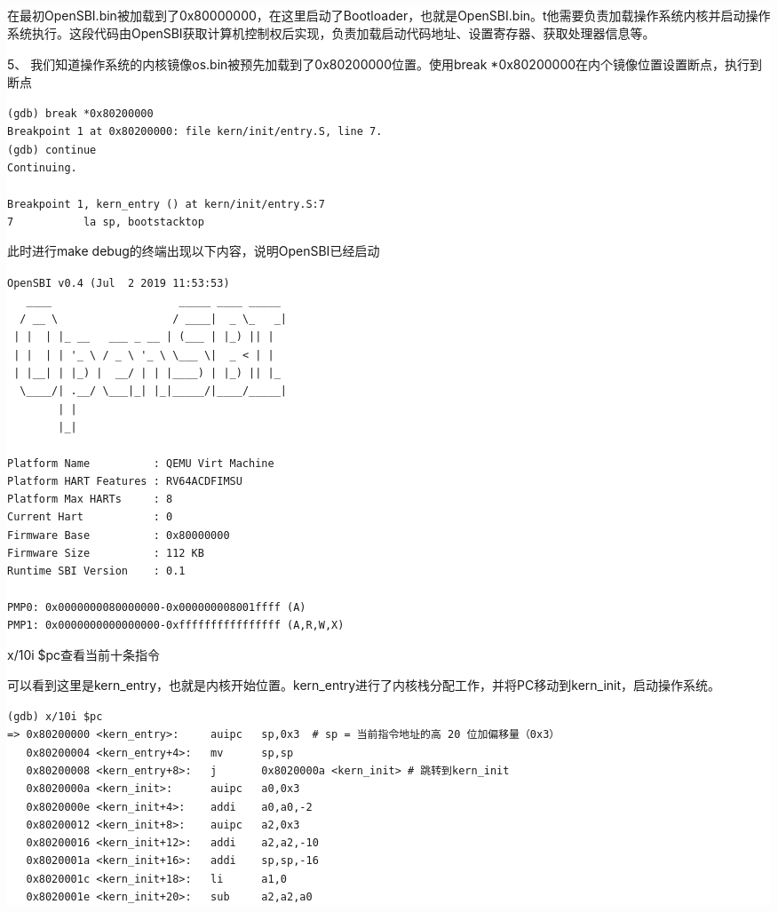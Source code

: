 在最初OpenSBI.bin被加载到了0x80000000，在这里启动了Bootloader，也就是OpenSBI.bin。t他需要负责加载操作系统内核并启动操作系统执行。这段代码由OpenSBI获取计算机控制权后实现，负责加载启动代码地址、设置寄存器、获取处理器信息等。

5、 我们知道操作系统的内核镜像os.bin被预先加载到了0x80200000位置。使用break *0x80200000在内个镜像位置设置断点，执行到断点

```
(gdb) break *0x80200000
Breakpoint 1 at 0x80200000: file kern/init/entry.S, line 7.
(gdb) continue
Continuing.

Breakpoint 1, kern_entry () at kern/init/entry.S:7
7           la sp, bootstacktop
```

此时进行make debug的终端出现以下内容，说明OpenSBI已经启动

```
OpenSBI v0.4 (Jul  2 2019 11:53:53)
   ____                    _____ ____ _____
  / __ \                  / ____|  _ \_   _|
 | |  | |_ __   ___ _ __ | (___ | |_) || |
 | |  | | '_ \ / _ \ '_ \ \___ \|  _ < | |
 | |__| | |_) |  __/ | | |____) | |_) || |_
  \____/| .__/ \___|_| |_|_____/|____/_____|
        | |
        |_|

Platform Name          : QEMU Virt Machine
Platform HART Features : RV64ACDFIMSU
Platform Max HARTs     : 8
Current Hart           : 0
Firmware Base          : 0x80000000
Firmware Size          : 112 KB
Runtime SBI Version    : 0.1

PMP0: 0x0000000080000000-0x000000008001ffff (A)
PMP1: 0x0000000000000000-0xffffffffffffffff (A,R,W,X)
```

x/10i $pc查看当前十条指令

可以看到这里是kern_entry，也就是内核开始位置。kern_entry进行了内核栈分配工作，并将PC移动到kern_init，启动操作系统。

```
(gdb) x/10i $pc
=> 0x80200000 <kern_entry>:     auipc   sp,0x3  # sp = 当前指令地址的高 20 位加偏移量（0x3）
   0x80200004 <kern_entry+4>:   mv      sp,sp 
   0x80200008 <kern_entry+8>:   j       0x8020000a <kern_init> # 跳转到kern_init
   0x8020000a <kern_init>:      auipc   a0,0x3
   0x8020000e <kern_init+4>:    addi    a0,a0,-2
   0x80200012 <kern_init+8>:    auipc   a2,0x3
   0x80200016 <kern_init+12>:   addi    a2,a2,-10
   0x8020001a <kern_init+16>:   addi    sp,sp,-16
   0x8020001c <kern_init+18>:   li      a1,0
   0x8020001e <kern_init+20>:   sub     a2,a2,a0
```
